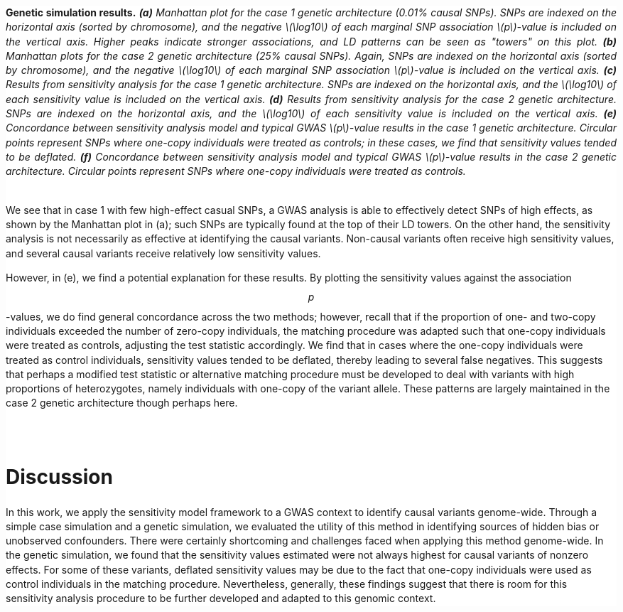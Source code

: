   <figcaption style="text-align: justify;">
    <b>Genetic simulation results.</b> 
    <em>
    <b>(a)</b> Manhattan plot for the case 1 genetic architecture (0.01% causal SNPs). SNPs are indexed on the horizontal axis (sorted by chromosome), and the negative \(\log10\) of each marginal SNP association \(p\)-value is included on the vertical axis. Higher peaks indicate stronger associations, and LD patterns can be seen as "towers" on this plot. 
    <b>(b)</b> Manhattan plots for the case 2 genetic architecture (25% causal SNPs). Again, SNPs are indexed on the horizontal axis (sorted by chromosome), and the negative \(\log10\) of each marginal SNP association \(p\)-value is included on the vertical axis. 
    <b>(c)</b> Results from sensitivity analysis for the case 1 genetic architecture. SNPs are indexed on the horizontal axis, and the \(\log10\) of each sensitivity value is included on the vertical axis. 
    <b>(d)</b> Results from sensitivity analysis for the case 2 genetic architecture. SNPs are indexed on the horizontal axis, and the \(\log10\) of each sensitivity value is included on the vertical axis. 
    <b>(e)</b> Concordance between sensitivity analysis model and typical GWAS \(p\)-value results in the case 1 genetic architecture. Circular points represent SNPs where one-copy individuals were treated as controls; in these cases, we find that sensitivity values tended to be deflated. 
    <b>(f)</b> Concordance between sensitivity analysis model and typical GWAS \(p\)-value results in the case 2 genetic architecture. Circular points represent SNPs where one-copy individuals were treated as controls.
    </em>
  </figcaption>
</figure>
<br />

We see that in case 1 with few high-effect casual SNPs, a GWAS analysis is able to effectively detect SNPs of high effects, as shown by the Manhattan plot in (a); such SNPs are typically found at the top of their LD towers. On the other hand, the sensitivity analysis is not necessarily as effective at identifying the causal variants. Non-causal variants often receive high sensitivity values, and several causal variants receive relatively low sensitivity values. 


However, in (e), we find a potential explanation for these results. By plotting the sensitivity values against the association $$p$$-values, we do find general concordance across the two methods; however, recall that if the proportion of one- and two-copy individuals exceeded the number of zero-copy individuals, the matching procedure was adapted such that one-copy individuals were treated as controls, adjusting the test statistic accordingly. We find that in cases where the one-copy individuals were treated as control individuals, sensitivity values tended to be deflated, thereby leading to several false negatives. This suggests that perhaps a modified test statistic or alternative matching procedure must be developed to deal with variants with high proportions of heterozygotes, namely individuals with one-copy of the variant allele. These patterns are largely maintained in the case 2 genetic architecture though perhaps here. 





<br />

# Discussion

In this work, we apply the sensitivity model framework to a GWAS context to identify causal variants genome-wide. Through a simple case simulation and a genetic simulation, we evaluated the utility of this method in identifying sources of hidden bias or unobserved confounders. There were certainly shortcoming and challenges faced when applying this method genome-wide. In the genetic simulation, we found that the sensitivity values estimated were not always highest for causal variants of nonzero effects. For some of these variants, deflated sensitivity values may be due to the fact that one-copy individuals were used as control individuals in the matching procedure. Nevertheless, generally, these findings suggest that there is room for this sensitivity analysis procedure to be further developed and adapted to this genomic context.
